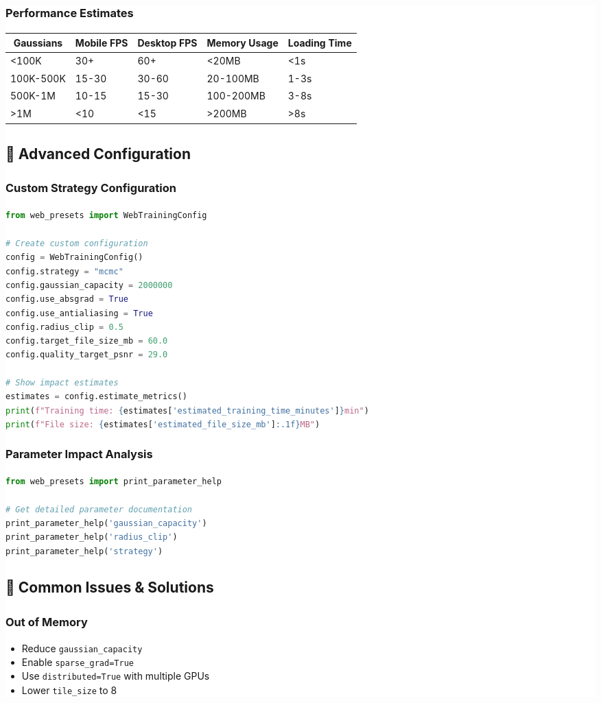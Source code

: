 ### Performance Estimates

| Gaussians | Mobile FPS | Desktop FPS | Memory Usage | Loading Time |
|-----------|------------|-------------|---------------|--------------|
| <100K | 30+ | 60+ | <20MB | <1s |
| 100K-500K | 15-30 | 30-60 | 20-100MB | 1-3s |
| 500K-1M | 10-15 | 15-30 | 100-200MB | 3-8s |
| >1M | <10 | <15 | >200MB | >8s |

## 🔧 Advanced Configuration

### Custom Strategy Configuration

```python
from web_presets import WebTrainingConfig

# Create custom configuration
config = WebTrainingConfig()
config.strategy = "mcmc"
config.gaussian_capacity = 2000000
config.use_absgrad = True
config.use_antialiasing = True
config.radius_clip = 0.5
config.target_file_size_mb = 60.0
config.quality_target_psnr = 29.0

# Show impact estimates
estimates = config.estimate_metrics()
print(f"Training time: {estimates['estimated_training_time_minutes']}min")
print(f"File size: {estimates['estimated_file_size_mb']:.1f}MB")
```

### Parameter Impact Analysis

```python
from web_presets import print_parameter_help

# Get detailed parameter documentation
print_parameter_help('gaussian_capacity')
print_parameter_help('radius_clip')
print_parameter_help('strategy')
```

## 🚨 Common Issues & Solutions

### Out of Memory
- Reduce `gaussian_capacity`
- Enable `sparse_grad=True`
- Use `distributed=True` with multiple GPUs
- Lower `tile_size` to 8
